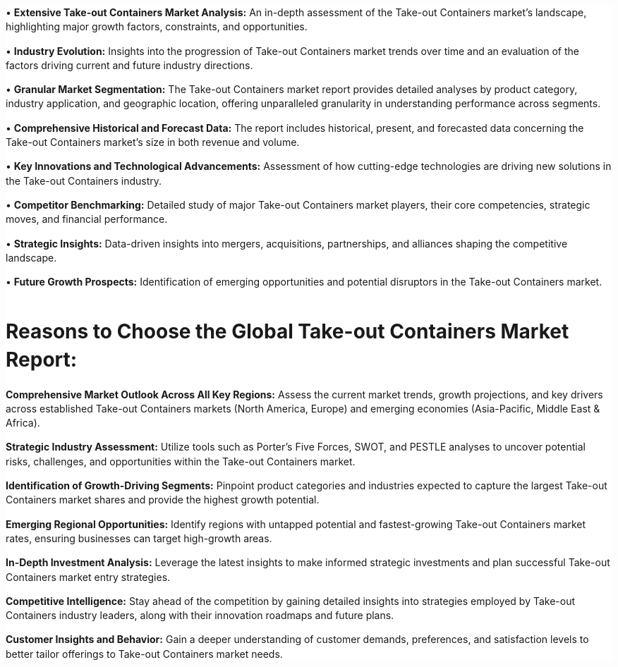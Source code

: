 • <strong>Extensive Take-out Containers Market Analysis:</strong> An in-depth assessment of the Take-out Containers market’s landscape, highlighting major growth factors, constraints, and opportunities.

• <strong>Industry Evolution:</strong> Insights into the progression of Take-out Containers market trends over time and an evaluation of the factors driving current and future industry directions.

• <strong>Granular Market Segmentation:</strong> The Take-out Containers market report provides detailed analyses by product category, industry application, and geographic location, offering unparalleled granularity in understanding performance across segments.

• <strong>Comprehensive Historical and Forecast Data:</strong> The report includes historical, present, and forecasted data concerning the Take-out Containers market’s size in both revenue and volume.

• <strong>Key Innovations and Technological Advancements:</strong> Assessment of how cutting-edge technologies are driving new solutions in the Take-out Containers industry.

• <strong>Competitor Benchmarking:</strong> Detailed study of major Take-out Containers market players, their core competencies, strategic moves, and financial performance.

• <strong>Strategic Insights:</strong> Data-driven insights into mergers, acquisitions, partnerships, and alliances shaping the competitive landscape.

• <strong>Future Growth Prospects:</strong> Identification of emerging opportunities and potential disruptors in the Take-out Containers market.

# <strong>Reasons to Choose the Global Take-out Containers Market Report:</strong>

<strong>Comprehensive Market Outlook Across All Key Regions:</strong>
Assess the current market trends, growth projections, and key drivers across established Take-out Containers markets (North America, Europe) and emerging economies (Asia-Pacific, Middle East & Africa).

<strong>Strategic Industry Assessment:</strong>
Utilize tools such as Porter’s Five Forces, SWOT, and PESTLE analyses to uncover potential risks, challenges, and opportunities within the Take-out Containers market.

<strong>Identification of Growth-Driving Segments:</strong>
Pinpoint product categories and industries expected to capture the largest Take-out Containers market shares and provide the highest growth potential.

<strong>Emerging Regional Opportunities:</strong>
Identify regions with untapped potential and fastest-growing Take-out Containers market rates, ensuring businesses can target high-growth areas.

<strong>In-Depth Investment Analysis:</strong>
Leverage the latest insights to make informed strategic investments and plan successful Take-out Containers market entry strategies.

<strong>Competitive Intelligence:</strong>
Stay ahead of the competition by gaining detailed insights into strategies employed by Take-out Containers industry leaders, along with their innovation roadmaps and future plans.

<strong>Customer Insights and Behavior:</strong>
Gain a deeper understanding of customer demands, preferences, and satisfaction levels to better tailor offerings to Take-out Containers market needs.
